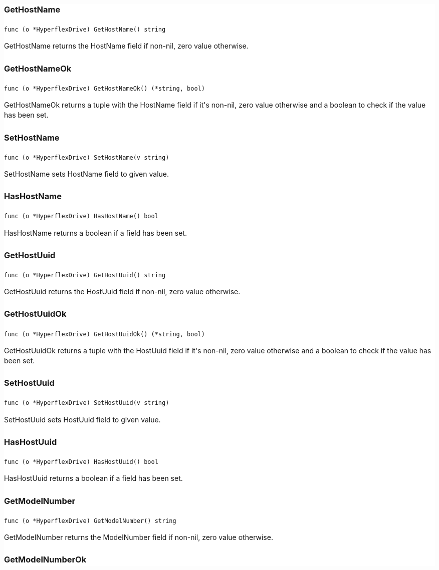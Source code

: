 ### GetHostName

`func (o *HyperflexDrive) GetHostName() string`

GetHostName returns the HostName field if non-nil, zero value otherwise.

### GetHostNameOk

`func (o *HyperflexDrive) GetHostNameOk() (*string, bool)`

GetHostNameOk returns a tuple with the HostName field if it's non-nil, zero value otherwise
and a boolean to check if the value has been set.

### SetHostName

`func (o *HyperflexDrive) SetHostName(v string)`

SetHostName sets HostName field to given value.

### HasHostName

`func (o *HyperflexDrive) HasHostName() bool`

HasHostName returns a boolean if a field has been set.

### GetHostUuid

`func (o *HyperflexDrive) GetHostUuid() string`

GetHostUuid returns the HostUuid field if non-nil, zero value otherwise.

### GetHostUuidOk

`func (o *HyperflexDrive) GetHostUuidOk() (*string, bool)`

GetHostUuidOk returns a tuple with the HostUuid field if it's non-nil, zero value otherwise
and a boolean to check if the value has been set.

### SetHostUuid

`func (o *HyperflexDrive) SetHostUuid(v string)`

SetHostUuid sets HostUuid field to given value.

### HasHostUuid

`func (o *HyperflexDrive) HasHostUuid() bool`

HasHostUuid returns a boolean if a field has been set.

### GetModelNumber

`func (o *HyperflexDrive) GetModelNumber() string`

GetModelNumber returns the ModelNumber field if non-nil, zero value otherwise.

### GetModelNumberOk
